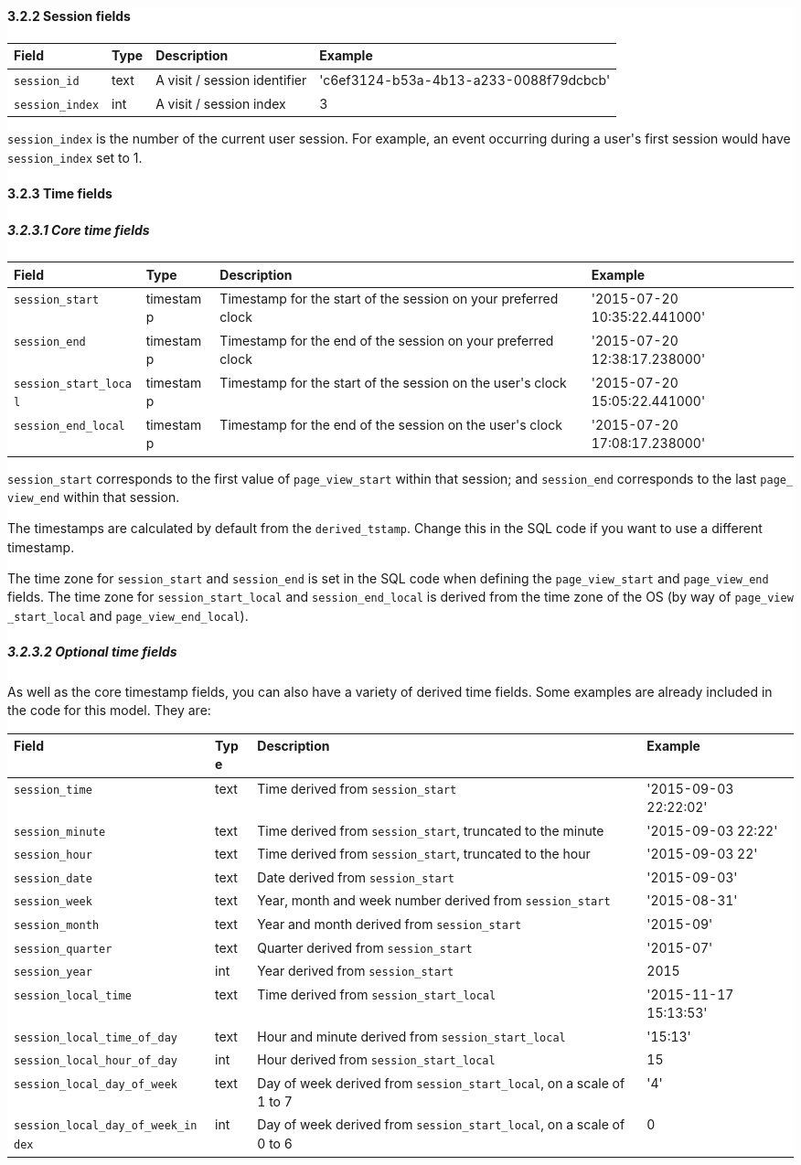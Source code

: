 
#### 3.2.2 Session fields

| Field           | Type | Description                  | Example                               |
| :---            | :--- | :---                         | :---                                  |
| `session_id`    | text | A visit / session identifier | 'c6ef3124-b53a-4b13-a233-0088f79dcbcb'|
| `session_index` | int  | A visit / session index      | 3                                     |

`session_index` is the number of the current user session. For example, an event occurring during a user's first session would have `session_index` set to 1.


#### 3.2.3 Time fields


##### 3.2.3.1 Core time fields

| Field                 | Type      | Description                                                    | Example                      |
| :---                  | :---      | :---                                                           | :---                         |
| `session_start`       | timestamp | Timestamp for the start of the session on your preferred clock | '2015-07-20 10:35:22.441000' |
| `session_end`         | timestamp | Timestamp for the end of the session on your preferred clock   | '2015-07-20 12:38:17.238000' |
| `session_start_local` | timestamp | Timestamp for the start of the session on the user's clock     | '2015-07-20 15:05:22.441000' |
| `session_end_local`   | timestamp | Timestamp for the end of the session on the user's clock       | '2015-07-20 17:08:17.238000' |

`session_start` corresponds to the first value of `page_view_start` within that session; and `session_end` corresponds to the last `page_view_end` within that session.

The timestamps are calculated by default from the `derived_tstamp`. Change this in the SQL code if you want to use a different timestamp.

The time zone for `session_start` and `session_end` is set in the SQL code when defining the `page_view_start` and `page_view_end` fields. The time zone for `session_start_local` and `session_end_local` is derived from the time zone of the OS (by way of `page_view_start_local` and `page_view_end_local`).


##### 3.2.3.2 Optional time fields

As well as the core timestamp fields, you can also have a variety of derived time fields. Some examples are already included in the code for this model. They are:

| Field                             | Type | Description                                                          | Example               |
| :---                              | :--- | :---                                                                 | :---                  |
| `session_time`                    | text | Time derived from `session_start`                                    | '2015-09-03 22:22:02' |
| `session_minute`                  | text | Time derived from `session_start`, truncated to the minute           | '2015-09-03 22:22'    |
| `session_hour`                    | text | Time derived from `session_start`, truncated to the hour             | '2015-09-03 22'       |
| `session_date`                    | text | Date derived from `session_start`                                    | '2015-09-03'          |
| `session_week`                    | text | Year, month and week number derived from `session_start`             | '2015-08-31'          |
| `session_month`                   | text | Year and month derived from `session_start`                          | '2015-09'             |
| `session_quarter`                 | text | Quarter derived from `session_start`                                 | '2015-07'             |
| `session_year`                    | int  | Year derived from `session_start`                                    | 2015                  |
| `session_local_time`              | text | Time derived from `session_start_local`                              | '2015-11-17 15:13:53' |
| `session_local_time_of_day`       | text | Hour and minute derived from `session_start_local`                   | '15:13'               |
| `session_local_hour_of_day`       | int  | Hour derived from `session_start_local`                              | 15                    |
| `session_local_day_of_week`       | text | Day of week derived from `session_start_local`, on a scale of 1 to 7 | '4'                   |
| `session_local_day_of_week_index` | int  | Day of week derived from `session_start_local`, on a scale of 0 to 6 | 0                     |
